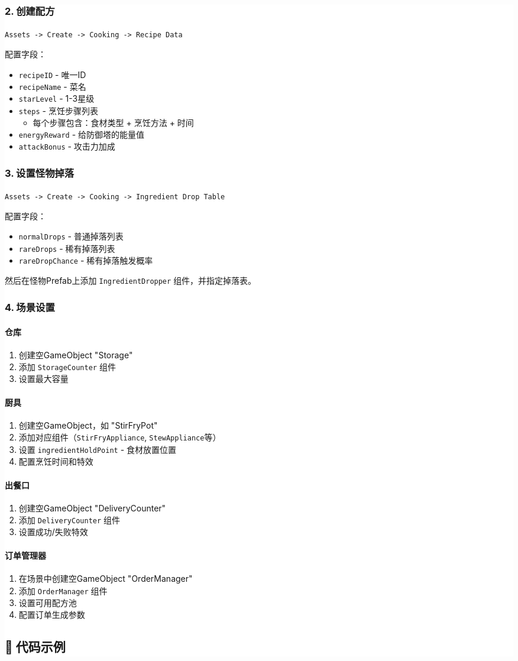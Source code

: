 ### 2. 创建配方

```
Assets -> Create -> Cooking -> Recipe Data
```

配置字段：
- `recipeID` - 唯一ID
- `recipeName` - 菜名
- `starLevel` - 1-3星级
- `steps` - 烹饪步骤列表
  - 每个步骤包含：食材类型 + 烹饪方法 + 时间
- `energyReward` - 给防御塔的能量值
- `attackBonus` - 攻击力加成

### 3. 设置怪物掉落

```
Assets -> Create -> Cooking -> Ingredient Drop Table
```

配置字段：
- `normalDrops` - 普通掉落列表
- `rareDrops` - 稀有掉落列表
- `rareDropChance` - 稀有掉落触发概率

然后在怪物Prefab上添加 `IngredientDropper` 组件，并指定掉落表。

### 4. 场景设置

#### 仓库
1. 创建空GameObject "Storage"
2. 添加 `StorageCounter` 组件
3. 设置最大容量

#### 厨具
1. 创建空GameObject，如 "StirFryPot"
2. 添加对应组件（`StirFryAppliance`, `StewAppliance`等）
3. 设置 `ingredientHoldPoint` - 食材放置位置
4. 配置烹饪时间和特效

#### 出餐口
1. 创建空GameObject "DeliveryCounter"
2. 添加 `DeliveryCounter` 组件
3. 设置成功/失败特效

#### 订单管理器
1. 在场景中创建空GameObject "OrderManager"
2. 添加 `OrderManager` 组件
3. 设置可用配方池
4. 配置订单生成参数

## 📝 代码示例
